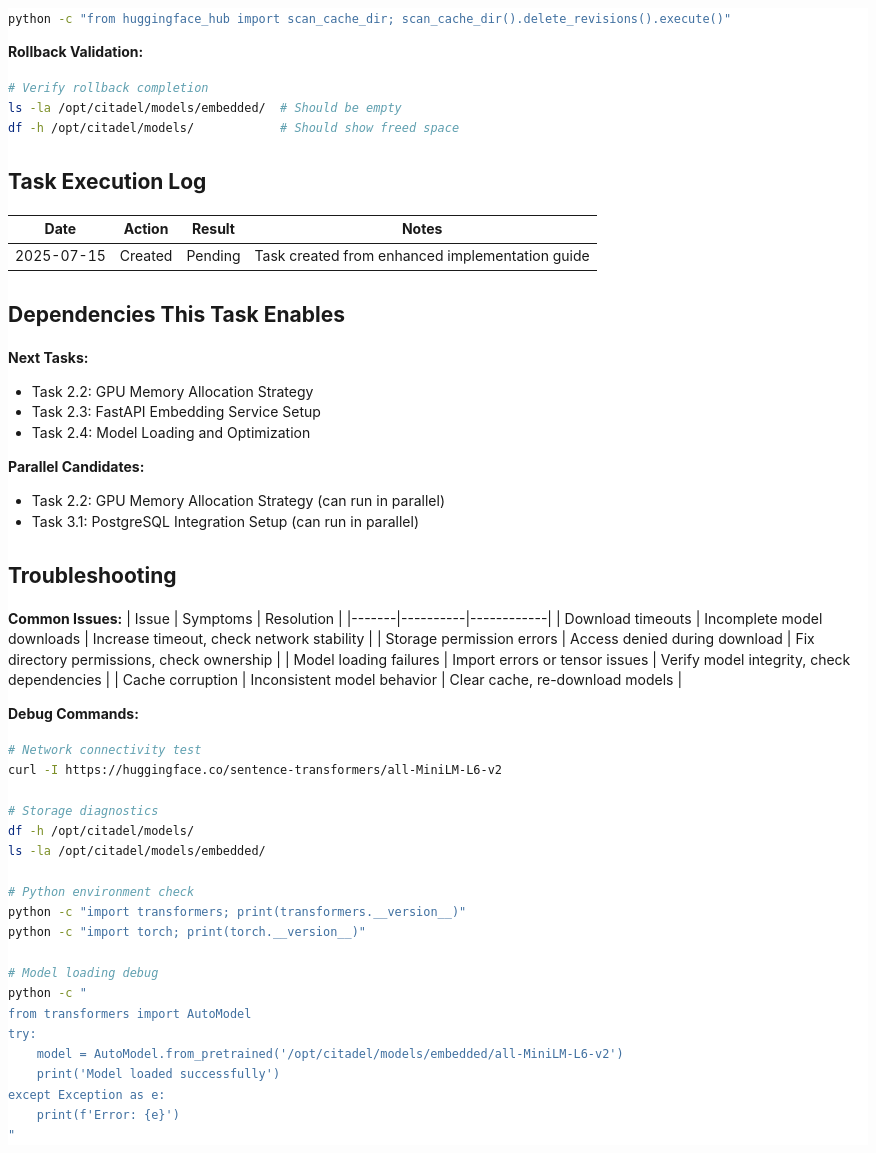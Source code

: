    ```bash
   python -c "from huggingface_hub import scan_cache_dir; scan_cache_dir().delete_revisions().execute()"
   ```

**Rollback Validation:**
```bash
# Verify rollback completion
ls -la /opt/citadel/models/embedded/  # Should be empty
df -h /opt/citadel/models/            # Should show freed space
```

## Task Execution Log

| Date | Action | Result | Notes |
|------|--------|--------|-------|
| 2025-07-15 | Created | Pending | Task created from enhanced implementation guide |

## Dependencies This Task Enables

**Next Tasks:**
- Task 2.2: GPU Memory Allocation Strategy
- Task 2.3: FastAPI Embedding Service Setup
- Task 2.4: Model Loading and Optimization

**Parallel Candidates:**
- Task 2.2: GPU Memory Allocation Strategy (can run in parallel)
- Task 3.1: PostgreSQL Integration Setup (can run in parallel)

## Troubleshooting

**Common Issues:**
| Issue | Symptoms | Resolution |
|-------|----------|------------|
| Download timeouts | Incomplete model downloads | Increase timeout, check network stability |
| Storage permission errors | Access denied during download | Fix directory permissions, check ownership |
| Model loading failures | Import errors or tensor issues | Verify model integrity, check dependencies |
| Cache corruption | Inconsistent model behavior | Clear cache, re-download models |

**Debug Commands:**
```bash
# Network connectivity test
curl -I https://huggingface.co/sentence-transformers/all-MiniLM-L6-v2

# Storage diagnostics
df -h /opt/citadel/models/
ls -la /opt/citadel/models/embedded/

# Python environment check
python -c "import transformers; print(transformers.__version__)"
python -c "import torch; print(torch.__version__)"

# Model loading debug
python -c "
from transformers import AutoModel
try:
    model = AutoModel.from_pretrained('/opt/citadel/models/embedded/all-MiniLM-L6-v2')
    print('Model loaded successfully')
except Exception as e:
    print(f'Error: {e}')
"
```
